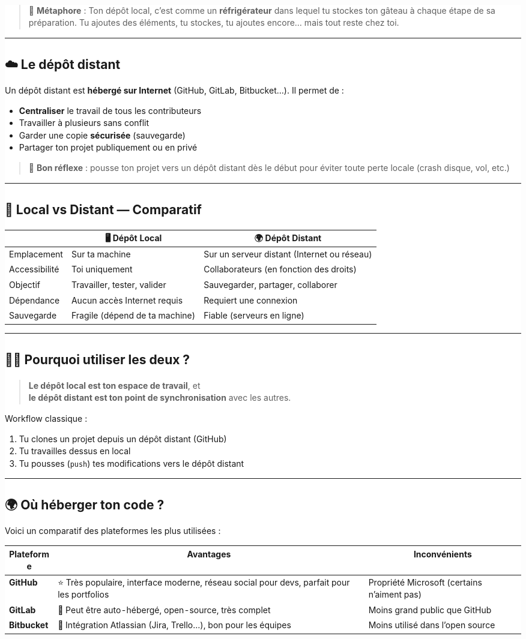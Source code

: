 > 🧁 **Métaphore** : Ton dépôt local, c’est comme un **réfrigérateur** dans lequel tu stockes ton gâteau à chaque étape de sa préparation. Tu ajoutes des éléments, tu stockes, tu ajoutes encore… mais tout reste chez toi.

---

## ☁️ Le dépôt **distant**

Un dépôt distant est **hébergé sur Internet** (GitHub, GitLab, Bitbucket…). Il permet de :

- **Centraliser** le travail de tous les contributeurs
- Travailler à plusieurs sans conflit
- Garder une copie **sécurisée** (sauvegarde)
- Partager ton projet publiquement ou en privé

> 📌 **Bon réflexe** : pousse ton projet vers un dépôt distant dès le début pour éviter toute perte locale (crash disque, vol, etc.)

---

## 🤝 Local vs Distant — Comparatif

|                   | 🖥️ Dépôt Local                         | 🌍 Dépôt Distant                              |
|-------------------|----------------------------------------|-----------------------------------------------|
| Emplacement       | Sur ta machine                         | Sur un serveur distant (Internet ou réseau)   |
| Accessibilité     | Toi uniquement                         | Collaborateurs (en fonction des droits)       |
| Objectif          | Travailler, tester, valider            | Sauvegarder, partager, collaborer             |
| Dépendance        | Aucun accès Internet requis            | Requiert une connexion                        |
| Sauvegarde        | Fragile (dépend de ta machine)         | Fiable (serveurs en ligne)                    |

---

## 🧑‍💻 Pourquoi utiliser les deux ?

> **Le dépôt local est ton espace de travail**, et  
> **le dépôt distant est ton point de synchronisation** avec les autres.

Workflow classique :
1. Tu clones un projet depuis un dépôt distant (GitHub)
2. Tu travailles dessus en local
3. Tu pousses (`push`) tes modifications vers le dépôt distant

---

## 🌍 Où héberger ton code ?

Voici un comparatif des plateformes les plus utilisées :

| Plateforme | Avantages | Inconvénients |
|------------|-----------|----------------|
| **GitHub** | ⭐ Très populaire, interface moderne, réseau social pour devs, parfait pour les portfolios | Propriété Microsoft (certains n’aiment pas) |
| **GitLab** | 🔐 Peut être auto-hébergé, open-source, très complet | Moins grand public que GitHub |
| **Bitbucket** | 📁 Intégration Atlassian (Jira, Trello…), bon pour les équipes | Moins utilisé dans l’open source |
